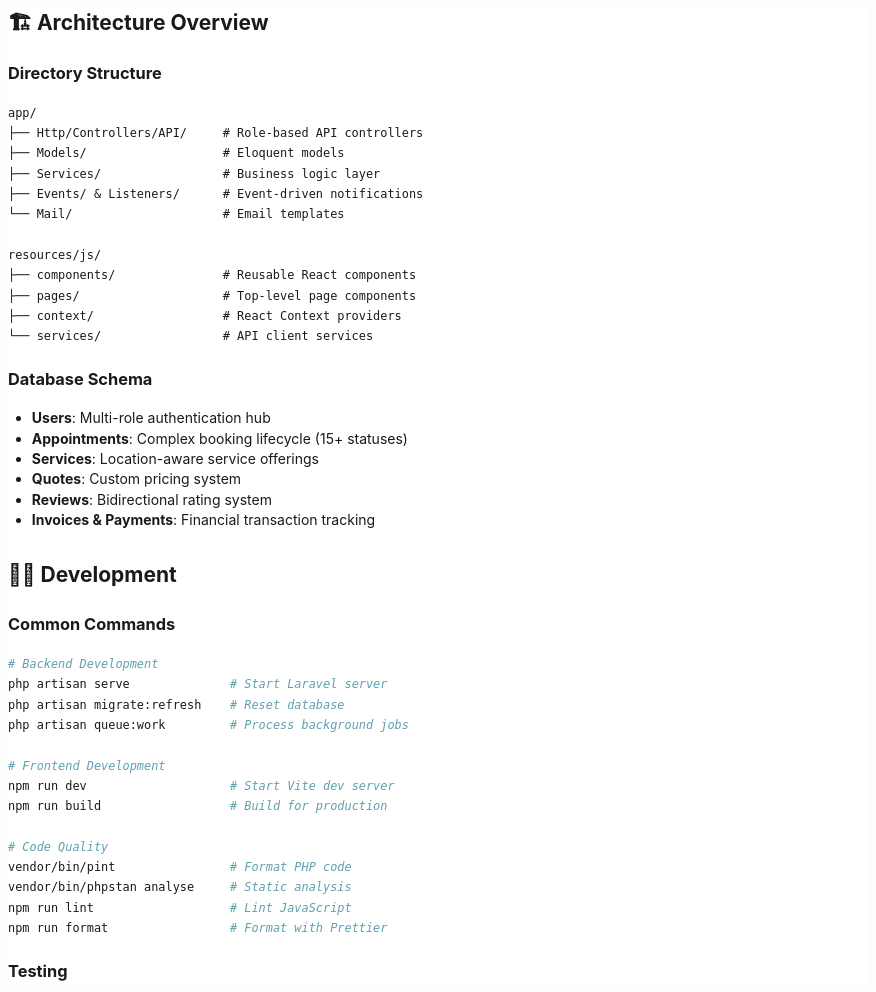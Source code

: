 ## 🏗 Architecture Overview

### Directory Structure

```
app/
├── Http/Controllers/API/     # Role-based API controllers
├── Models/                   # Eloquent models
├── Services/                 # Business logic layer
├── Events/ & Listeners/      # Event-driven notifications
└── Mail/                     # Email templates

resources/js/
├── components/               # Reusable React components
├── pages/                    # Top-level page components
├── context/                  # React Context providers
└── services/                 # API client services
```

### Database Schema

- **Users**: Multi-role authentication hub
- **Appointments**: Complex booking lifecycle (15+ statuses)
- **Services**: Location-aware service offerings
- **Quotes**: Custom pricing system
- **Reviews**: Bidirectional rating system
- **Invoices & Payments**: Financial transaction tracking

## 🧑‍💻 Development

### Common Commands

```bash
# Backend Development
php artisan serve              # Start Laravel server
php artisan migrate:refresh    # Reset database
php artisan queue:work         # Process background jobs

# Frontend Development
npm run dev                    # Start Vite dev server
npm run build                  # Build for production

# Code Quality
vendor/bin/pint                # Format PHP code
vendor/bin/phpstan analyse     # Static analysis
npm run lint                   # Lint JavaScript
npm run format                 # Format with Prettier
```

### Testing
